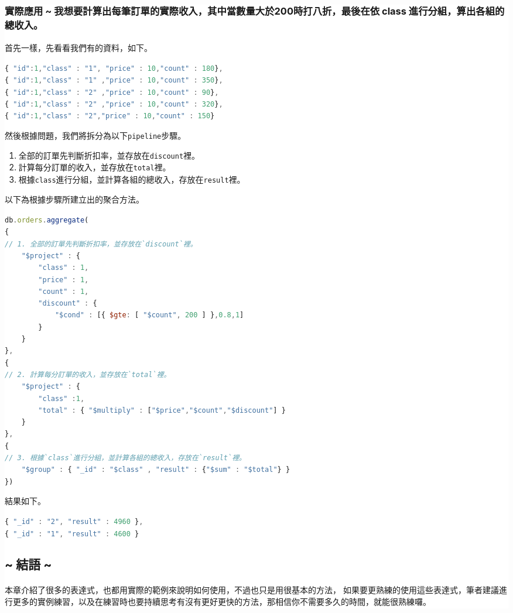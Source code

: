 
### 實際應用 ~ 我想要計算出每筆訂單的實際收入，其中當數量大於200時打八折，最後在依 class 進行分組，算出各組的總收入。

首先一樣，先看看我們有的資料，如下。

```js
{ "id":1,"class" : "1", "price" : 10,"count" : 180},
{ "id":1,"class" : "1" ,"price" : 10,"count" : 350},
{ "id":1,"class" : "2" ,"price" : 10,"count" : 90},
{ "id":1,"class" : "2" ,"price" : 10,"count" : 320},
{ "id":1,"class" : "2","price" : 10,"count" : 150}
```

然後根據問題，我們將拆分為以下`pipeline`步驟。

1. 全部的訂單先判斷折扣率，並存放在`discount`裡。
2. 計算每分訂單的收入，並存放在`total`裡。
3. 根據`class`進行分組，並計算各組的總收入，存放在`result`裡。

以下為根據步驟所建立出的聚合方法。

```js
db.orders.aggregate(
{	
// 1. 全部的訂單先判斷折扣率，並存放在`discount`裡。
	"$project" : { 
		"class" : 1,
		"price" : 1,
		"count" : 1,
		"discount" : {
			"$cond" : [{ $gte: [ "$count", 200 ] },0.8,1]
		}
	}
},
{
// 2. 計算每分訂單的收入，並存放在`total`裡。
	"$project" : {
		"class" :1,
		"total" : { "$multiply" : ["$price","$count","$discount"] }
	}
},
{ 
// 3. 根據`class`進行分組，並計算各組的總收入，存放在`result`裡。
	"$group" : { "_id" : "$class" , "result" : {"$sum" : "$total"} }
})

```
結果如下。

```js
{ "_id" : "2", "result" : 4960 },
{ "_id" : "1", "result" : 4600 }
```

## ~ 結語 ~
本章介紹了很多的表達式，也都用實際的範例來說明如何使用，不過也只是用很基本的方法，
如果要更熟練的使用這些表達式，筆者建議進行更多的實例練習，以及在練習時也要持續思考有沒有更好更快的方法，那相信你不需要多久的時間，就能很熟練囉。
